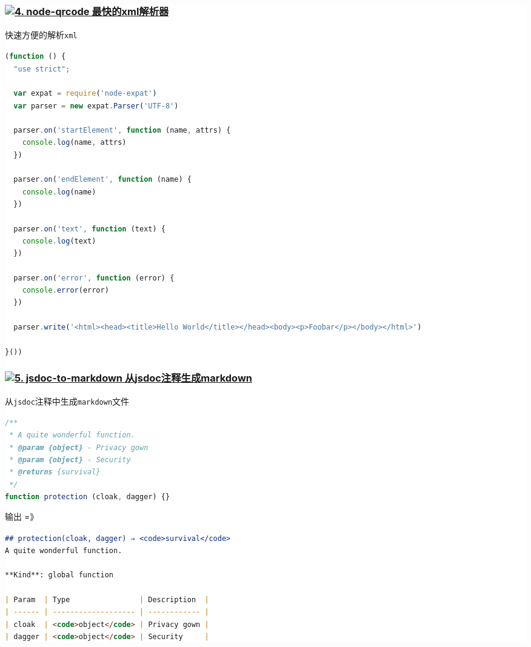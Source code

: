 ### [![4. node-qrcode 最快的xml解析器](https://img.shields.io/github/stars/astro/node-expat?label=node-expat&style=social)](https://github.com/astro/node-expat)

快速方便的解析`xml`

```javascript
(function () {
  "use strict";

  var expat = require('node-expat')
  var parser = new expat.Parser('UTF-8')

  parser.on('startElement', function (name, attrs) {
    console.log(name, attrs)
  })

  parser.on('endElement', function (name) {
    console.log(name)
  })

  parser.on('text', function (text) {
    console.log(text)
  })

  parser.on('error', function (error) {
    console.error(error)
  })

  parser.write('<html><head><title>Hello World</title></head><body><p>Foobar</p></body></html>')

}())
```

### [![5. jsdoc-to-markdown 从jsdoc注释生成markdown](https://img.shields.io/github/stars/jsdoc2md/jsdoc-to-markdown?label=jsdoc-to-markdown&style=social)](https://github.com/jsdoc2md/jsdoc-to-markdown)

从`jsdoc`注释中生成`markdown`文件

```javascript
/**
 * A quite wonderful function.
 * @param {object} - Privacy gown
 * @param {object} - Security
 * @returns {survival}
 */
function protection (cloak, dagger) {}
```

输出 =》

```markdown
## protection(cloak, dagger) ⇒ <code>survival</code>
A quite wonderful function.

**Kind**: global function

| Param  | Type                | Description  |
| ------ | ------------------- | ------------ |
| cloak  | <code>object</code> | Privacy gown |
| dagger | <code>object</code> | Security     |
```

